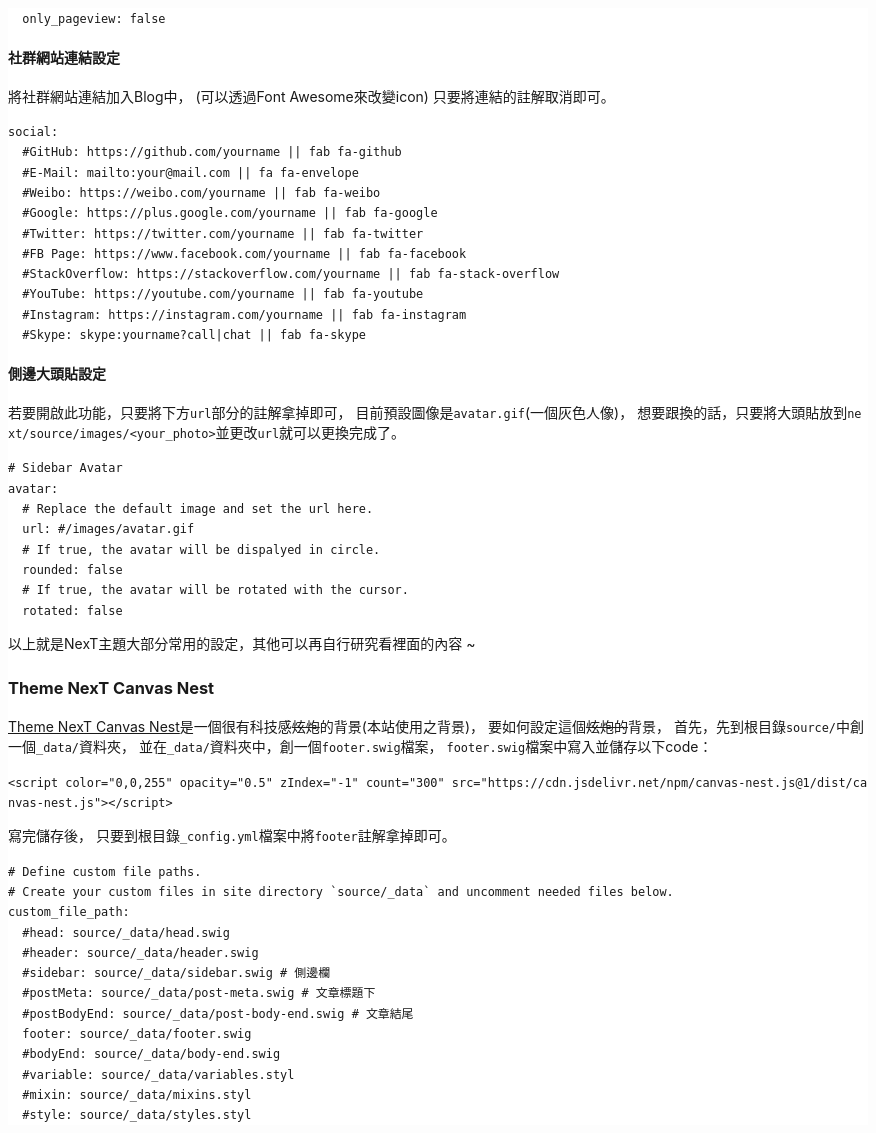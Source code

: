 ```
  only_pageview: false
```
#### 社群網站連結設定
將社群網站連結加入Blog中，
(可以透過Font Awesome來改變icon)
只要將連結的註解取消即可。
```
social:
  #GitHub: https://github.com/yourname || fab fa-github
  #E-Mail: mailto:your@mail.com || fa fa-envelope
  #Weibo: https://weibo.com/yourname || fab fa-weibo
  #Google: https://plus.google.com/yourname || fab fa-google
  #Twitter: https://twitter.com/yourname || fab fa-twitter
  #FB Page: https://www.facebook.com/yourname || fab fa-facebook
  #StackOverflow: https://stackoverflow.com/yourname || fab fa-stack-overflow
  #YouTube: https://youtube.com/yourname || fab fa-youtube
  #Instagram: https://instagram.com/yourname || fab fa-instagram
  #Skype: skype:yourname?call|chat || fab fa-skype
```
#### 側邊大頭貼設定
若要開啟此功能，只要將下方`url`部分的註解拿掉即可，
目前預設圖像是`avatar.gif`(一個灰色人像)，
想要跟換的話，只要將大頭貼放到`next/source/images/<your_photo>`並更改`url`就可以更換完成了。
```
# Sidebar Avatar
avatar:
  # Replace the default image and set the url here.
  url: #/images/avatar.gif
  # If true, the avatar will be dispalyed in circle.
  rounded: false
  # If true, the avatar will be rotated with the cursor.
  rotated: false
```

以上就是NexT主題大部分常用的設定，其他可以再自行研究看裡面的內容 ~

### Theme NexT Canvas Nest
[Theme NexT Canvas Nest](https://github.com/theme-next/theme-next-canvas-nest)是一個很有科技感~~炫炮~~的背景(本站使用之背景)，
要如何設定這個~~炫炮的~~背景，
首先，先到根目錄`source/`中創一個`_data/`資料夾，
並在`_data/`資料夾中，創一個`footer.swig`檔案，
`footer.swig`檔案中寫入並儲存以下code：
```
<script color="0,0,255" opacity="0.5" zIndex="-1" count="300" src="https://cdn.jsdelivr.net/npm/canvas-nest.js@1/dist/canvas-nest.js"></script>
```
寫完儲存後，
只要到根目錄`_config.yml`檔案中將`footer`註解拿掉即可。
```
# Define custom file paths.
# Create your custom files in site directory `source/_data` and uncomment needed files below.
custom_file_path:
  #head: source/_data/head.swig
  #header: source/_data/header.swig
  #sidebar: source/_data/sidebar.swig # 側邊欄
  #postMeta: source/_data/post-meta.swig # 文章標題下
  #postBodyEnd: source/_data/post-body-end.swig # 文章結尾
  footer: source/_data/footer.swig
  #bodyEnd: source/_data/body-end.swig
  #variable: source/_data/variables.styl
  #mixin: source/_data/mixins.styl
  #style: source/_data/styles.styl
```